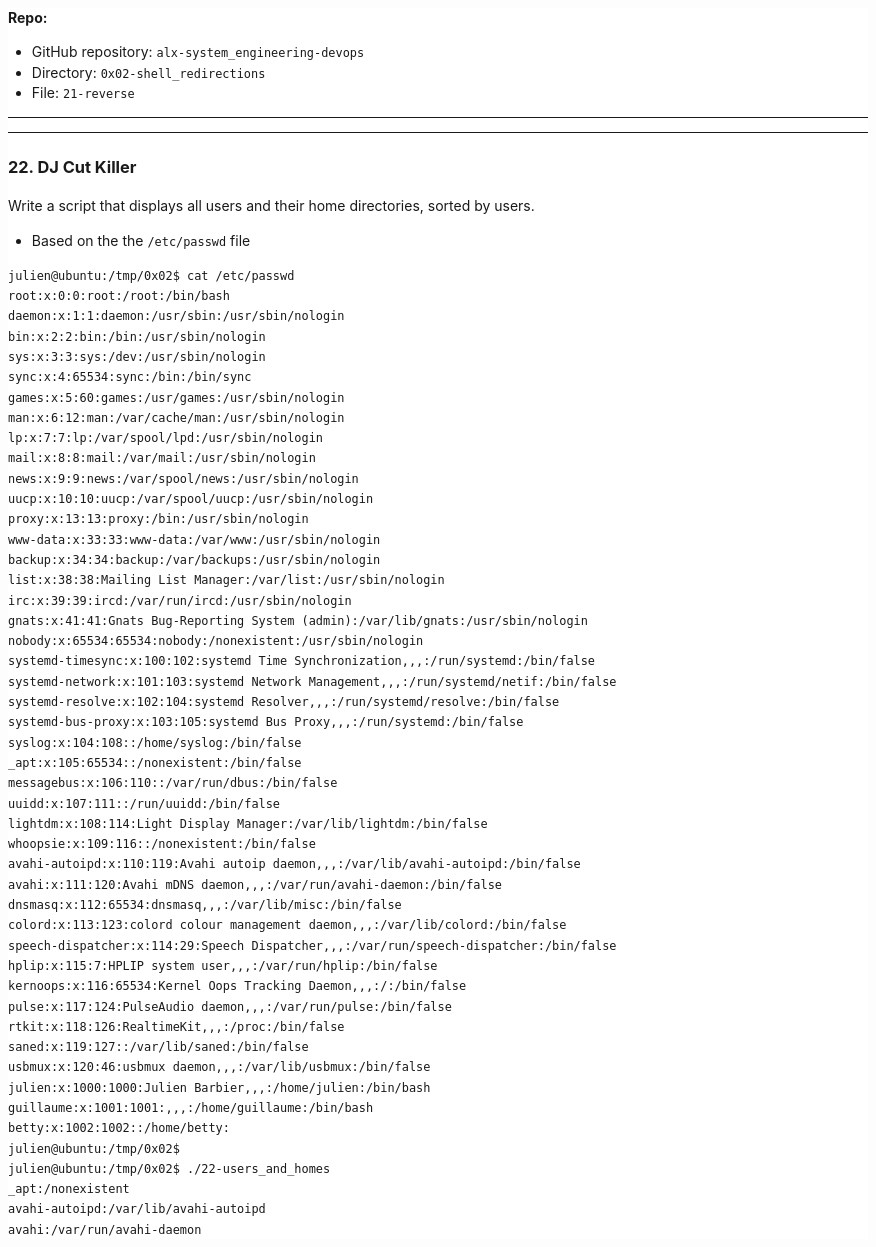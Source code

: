 **Repo:**

-	GitHub repository: `alx-system_engineering-devops`
-	Directory: `0x02-shell_redirections`
-	File: `21-reverse`
------------------------------------------------------




------------------------------------------------------
### 22\. DJ Cut Killer

Write a script that displays all users and their home directories, sorted by users.

-	Based on the the `/etc/passwd` file

```
julien@ubuntu:/tmp/0x02$ cat /etc/passwd
root:x:0:0:root:/root:/bin/bash
daemon:x:1:1:daemon:/usr/sbin:/usr/sbin/nologin
bin:x:2:2:bin:/bin:/usr/sbin/nologin
sys:x:3:3:sys:/dev:/usr/sbin/nologin
sync:x:4:65534:sync:/bin:/bin/sync
games:x:5:60:games:/usr/games:/usr/sbin/nologin
man:x:6:12:man:/var/cache/man:/usr/sbin/nologin
lp:x:7:7:lp:/var/spool/lpd:/usr/sbin/nologin
mail:x:8:8:mail:/var/mail:/usr/sbin/nologin
news:x:9:9:news:/var/spool/news:/usr/sbin/nologin
uucp:x:10:10:uucp:/var/spool/uucp:/usr/sbin/nologin
proxy:x:13:13:proxy:/bin:/usr/sbin/nologin
www-data:x:33:33:www-data:/var/www:/usr/sbin/nologin
backup:x:34:34:backup:/var/backups:/usr/sbin/nologin
list:x:38:38:Mailing List Manager:/var/list:/usr/sbin/nologin
irc:x:39:39:ircd:/var/run/ircd:/usr/sbin/nologin
gnats:x:41:41:Gnats Bug-Reporting System (admin):/var/lib/gnats:/usr/sbin/nologin
nobody:x:65534:65534:nobody:/nonexistent:/usr/sbin/nologin
systemd-timesync:x:100:102:systemd Time Synchronization,,,:/run/systemd:/bin/false
systemd-network:x:101:103:systemd Network Management,,,:/run/systemd/netif:/bin/false
systemd-resolve:x:102:104:systemd Resolver,,,:/run/systemd/resolve:/bin/false
systemd-bus-proxy:x:103:105:systemd Bus Proxy,,,:/run/systemd:/bin/false
syslog:x:104:108::/home/syslog:/bin/false
_apt:x:105:65534::/nonexistent:/bin/false
messagebus:x:106:110::/var/run/dbus:/bin/false
uuidd:x:107:111::/run/uuidd:/bin/false
lightdm:x:108:114:Light Display Manager:/var/lib/lightdm:/bin/false
whoopsie:x:109:116::/nonexistent:/bin/false
avahi-autoipd:x:110:119:Avahi autoip daemon,,,:/var/lib/avahi-autoipd:/bin/false
avahi:x:111:120:Avahi mDNS daemon,,,:/var/run/avahi-daemon:/bin/false
dnsmasq:x:112:65534:dnsmasq,,,:/var/lib/misc:/bin/false
colord:x:113:123:colord colour management daemon,,,:/var/lib/colord:/bin/false
speech-dispatcher:x:114:29:Speech Dispatcher,,,:/var/run/speech-dispatcher:/bin/false
hplip:x:115:7:HPLIP system user,,,:/var/run/hplip:/bin/false
kernoops:x:116:65534:Kernel Oops Tracking Daemon,,,:/:/bin/false
pulse:x:117:124:PulseAudio daemon,,,:/var/run/pulse:/bin/false
rtkit:x:118:126:RealtimeKit,,,:/proc:/bin/false
saned:x:119:127::/var/lib/saned:/bin/false
usbmux:x:120:46:usbmux daemon,,,:/var/lib/usbmux:/bin/false
julien:x:1000:1000:Julien Barbier,,,:/home/julien:/bin/bash
guillaume:x:1001:1001:,,,:/home/guillaume:/bin/bash
betty:x:1002:1002::/home/betty:
julien@ubuntu:/tmp/0x02$
julien@ubuntu:/tmp/0x02$ ./22-users_and_homes
_apt:/nonexistent
avahi-autoipd:/var/lib/avahi-autoipd
avahi:/var/run/avahi-daemon
```